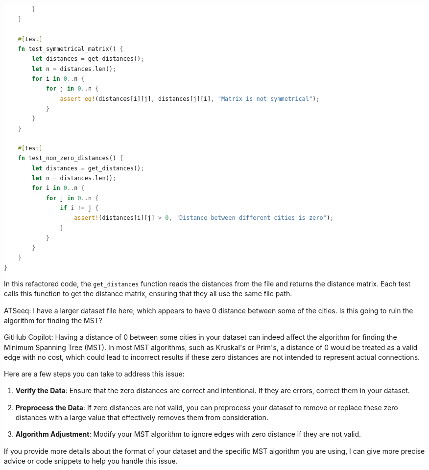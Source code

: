```rust
        }
    }

    #[test]
    fn test_symmetrical_matrix() {
        let distances = get_distances();
        let n = distances.len();
        for i in 0..n {
            for j in 0..n {
                assert_eq!(distances[i][j], distances[j][i], "Matrix is not symmetrical");
            }
        }
    }

    #[test]
    fn test_non_zero_distances() {
        let distances = get_distances();
        let n = distances.len();
        for i in 0..n {
            for j in 0..n {
                if i != j {
                    assert!(distances[i][j] > 0, "Distance between different cities is zero");
                }
            }
        }
    }
}
```

In this refactored code, the `get_distances` function reads the distances from the file and returns the distance matrix. Each test calls this function to get the distance matrix, ensuring that they all use the same file path.

ATSeeq: I have a larger dataset file here, which appears to have 0 distance between some of the cities. Is this going to ruin the algorithm for finding the MST?

GitHub Copilot: Having a distance of 0 between some cities in your dataset can indeed affect the algorithm for finding the Minimum Spanning Tree (MST). In most MST algorithms, such as Kruskal's or Prim's, a distance of 0 would be treated as a valid edge with no cost, which could lead to incorrect results if these zero distances are not intended to represent actual connections.

Here are a few steps you can take to address this issue:

1. **Verify the Data**: Ensure that the zero distances are correct and intentional. If they are errors, correct them in your dataset.

2. **Preprocess the Data**: If zero distances are not valid, you can preprocess your dataset to remove or replace these zero distances with a large value that effectively removes them from consideration.

3. **Algorithm Adjustment**: Modify your MST algorithm to ignore edges with zero distance if they are not valid.

If you provide more details about the format of your dataset and the specific MST algorithm you are using, I can give more precise advice or code snippets to help you handle this issue.
